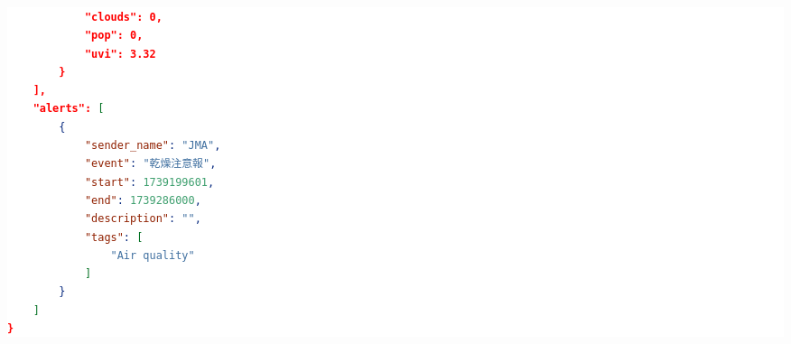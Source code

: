 ```json
			"clouds": 0,
			"pop": 0,
			"uvi": 3.32
		}
	],
	"alerts": [
		{
			"sender_name": "JMA",
			"event": "乾燥注意報",
			"start": 1739199601,
			"end": 1739286000,
			"description": "",
			"tags": [
				"Air quality"
			]
		}
	]
}
```